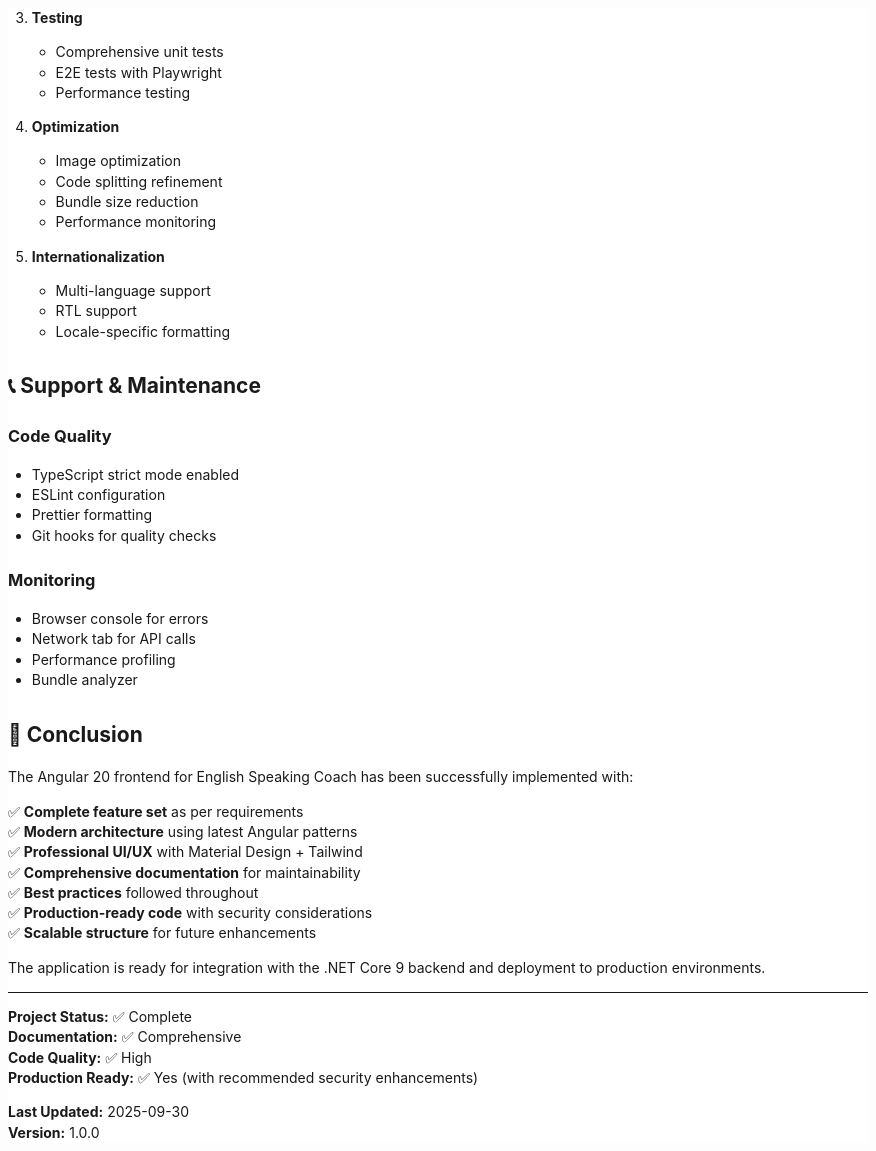 3. **Testing**
   - Comprehensive unit tests
   - E2E tests with Playwright
   - Performance testing

4. **Optimization**
   - Image optimization
   - Code splitting refinement
   - Bundle size reduction
   - Performance monitoring

5. **Internationalization**
   - Multi-language support
   - RTL support
   - Locale-specific formatting

## 📞 Support & Maintenance

### Code Quality

- TypeScript strict mode enabled
- ESLint configuration
- Prettier formatting
- Git hooks for quality checks

### Monitoring

- Browser console for errors
- Network tab for API calls
- Performance profiling
- Bundle analyzer

## 🎉 Conclusion

The Angular 20 frontend for English Speaking Coach has been successfully implemented with:

✅ **Complete feature set** as per requirements  
✅ **Modern architecture** using latest Angular patterns  
✅ **Professional UI/UX** with Material Design + Tailwind  
✅ **Comprehensive documentation** for maintainability  
✅ **Best practices** followed throughout  
✅ **Production-ready code** with security considerations  
✅ **Scalable structure** for future enhancements  

The application is ready for integration with the .NET Core 9 backend and deployment to production environments.

---

**Project Status:** ✅ Complete  
**Documentation:** ✅ Comprehensive  
**Code Quality:** ✅ High  
**Production Ready:** ✅ Yes (with recommended security enhancements)

**Last Updated:** 2025-09-30  
**Version:** 1.0.0
